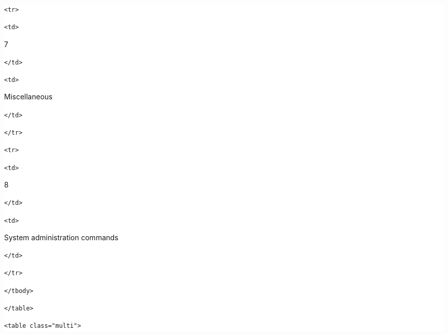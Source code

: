 ```{=html}
<tr>
```

```{=html}
<td>
```

7

```{=html}
</td>
```

```{=html}
<td>
```

Miscellaneous

```{=html}
</td>
```

```{=html}
</tr>
```

```{=html}
<tr>
```

```{=html}
<td>
```

8

```{=html}
</td>
```

```{=html}
<td>
```

System administration commands

```{=html}
</td>
```

```{=html}
</tr>
```

```{=html}
</tbody>
```

```{=html}
</table>
```

```{=html}
<table class="multi">
```
